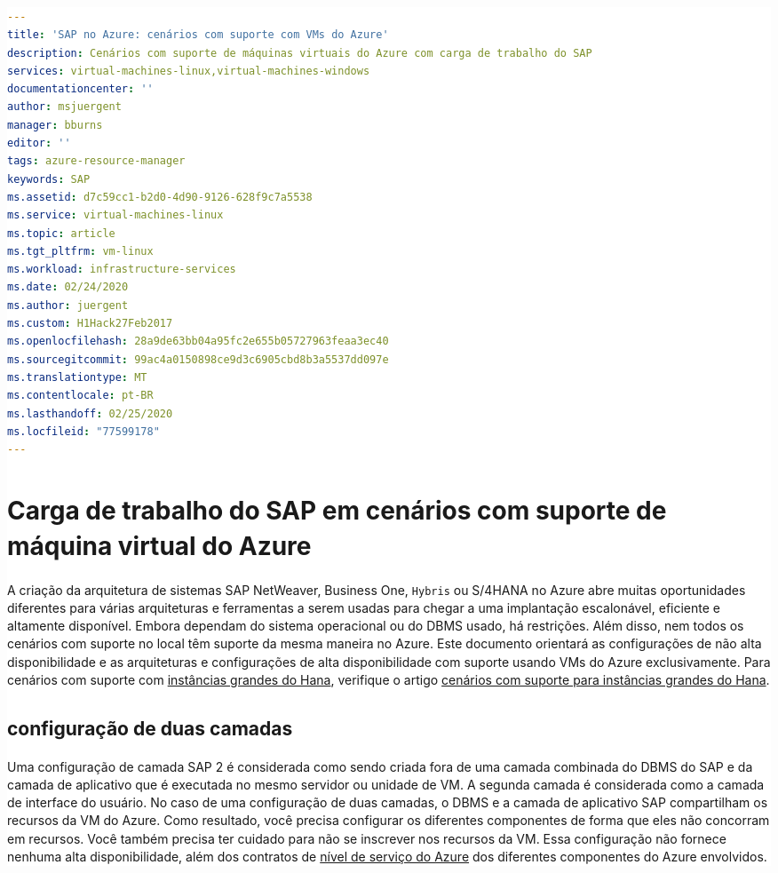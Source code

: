 ```yaml
---
title: 'SAP no Azure: cenários com suporte com VMs do Azure'
description: Cenários com suporte de máquinas virtuais do Azure com carga de trabalho do SAP
services: virtual-machines-linux,virtual-machines-windows
documentationcenter: ''
author: msjuergent
manager: bburns
editor: ''
tags: azure-resource-manager
keywords: SAP
ms.assetid: d7c59cc1-b2d0-4d90-9126-628f9c7a5538
ms.service: virtual-machines-linux
ms.topic: article
ms.tgt_pltfrm: vm-linux
ms.workload: infrastructure-services
ms.date: 02/24/2020
ms.author: juergent
ms.custom: H1Hack27Feb2017
ms.openlocfilehash: 28a9de63bb04a95fc2e655b05727963feaa3ec40
ms.sourcegitcommit: 99ac4a0150898ce9d3c6905cbd8b3a5537dd097e
ms.translationtype: MT
ms.contentlocale: pt-BR
ms.lasthandoff: 02/25/2020
ms.locfileid: "77599178"
---
```

# <a name="sap-workload-on-azure-virtual-machine-supported-scenarios"></a>Carga de trabalho do SAP em cenários com suporte de máquina virtual do Azure
A criação da arquitetura de sistemas SAP NetWeaver, Business One, `Hybris` ou S/4HANA no Azure abre muitas oportunidades diferentes para várias arquiteturas e ferramentas a serem usadas para chegar a uma implantação escalonável, eficiente e altamente disponível. Embora dependam do sistema operacional ou do DBMS usado, há restrições. Além disso, nem todos os cenários com suporte no local têm suporte da mesma maneira no Azure. Este documento orientará as configurações de não alta disponibilidade e as arquiteturas e configurações de alta disponibilidade com suporte usando VMs do Azure exclusivamente. Para cenários com suporte com [instâncias grandes do Hana](https://docs.microsoft.com/azure/virtual-machines/workloads/sap/hana-overview-architecture), verifique o artigo [cenários com suporte para instâncias grandes do Hana](https://docs.microsoft.com/azure/virtual-machines/workloads/sap/hana-supported-scenario). 


## <a name="2-tier-configuration"></a>configuração de duas camadas
Uma configuração de camada SAP 2 é considerada como sendo criada fora de uma camada combinada do DBMS do SAP e da camada de aplicativo que é executada no mesmo servidor ou unidade de VM. A segunda camada é considerada como a camada de interface do usuário. No caso de uma configuração de duas camadas, o DBMS e a camada de aplicativo SAP compartilham os recursos da VM do Azure. Como resultado, você precisa configurar os diferentes componentes de forma que eles não concorram em recursos. Você também precisa ter cuidado para não se inscrever nos recursos da VM. Essa configuração não fornece nenhuma alta disponibilidade, além dos contratos de [nível de serviço do Azure](https://azure.microsoft.com/support/legal/sla/) dos diferentes componentes do Azure envolvidos.
